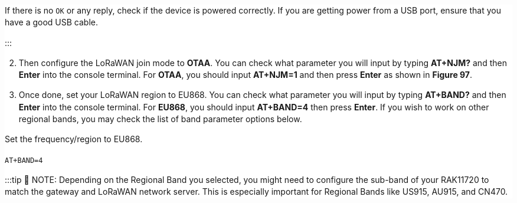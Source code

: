 If there is no `OK` or any reply, check if the device is powered correctly. If you are getting power from a USB port, ensure that you have a good USB cable.

:::

<rk-img
  src="/assets/images/wisduo/rak11720-module/quickstart/ConWis_RAK4630_New_9A.png"
  width="90%"
  caption="Setting up Your Console"
/>

<rk-img
  src="/assets/images/wisduo/rak11720-module/quickstart/ConWis_RAK4630_New_9B.png"
  width="90%"
  caption="Setting up Your Console"
/>

<rk-img
  src="/assets/images/wisduo/rak11720-module/quickstart/ConWis_RAK4630_New_9C.png"
  width="90%"
  caption="Setting up Your Console"
/>

2. Then configure the LoRaWAN join mode to **OTAA**. You can check what parameter you will input by typing **AT+NJM?** and then **Enter** into the console terminal. For **OTAA**, you should input **AT+NJM=1** and then press **Enter** as shown in **Figure 97**.

<rk-img
  src="/assets/images/wisduo/rak11720-module/quickstart/ConWis_RAK4630_New_10.png"
  width="90%"
  caption="Setting up Your Console"
/>

<rk-img
  src="/assets/images/wisduo/rak11720-module/quickstart/ConWis_RAK4630_New_11.png"
  width="90%"
  caption="Setting up Your Console"
/>

<rk-img
  src="/assets/images/wisduo/rak11720-module/quickstart/ConWis_RAK4630_New_12.png"
  width="90%"
  caption="Setting up Your Console"
/>

3. Once done, set your LoRaWAN region to EU868. You can check what parameter you will input by typing **AT+BAND?** and then **Enter** into the console terminal. For **EU868**, you should input **AT+BAND=4** then press **Enter**. If you wish to work on other regional bands, you may check the list of band parameter options below.

Set the frequency/region to EU868.

```
AT+BAND=4
```

:::tip 📝 NOTE:
Depending on the Regional Band you selected, you might need to configure the sub-band of your RAK11720 to match the gateway and LoRaWAN network server. This is especially important for Regional Bands like US915, AU915, and CN470.
